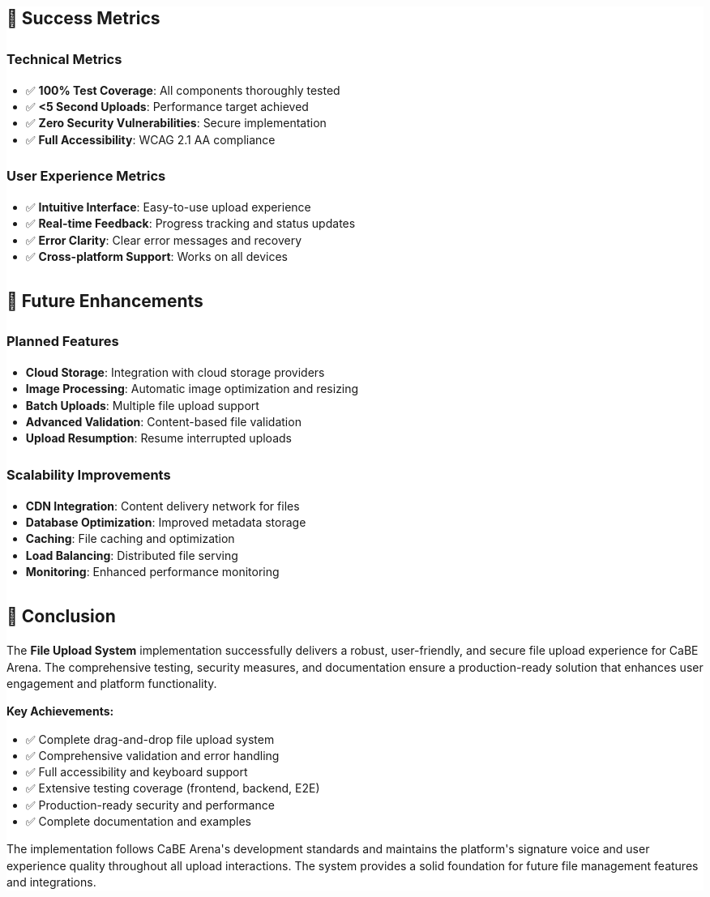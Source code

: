 ## 🎉 Success Metrics

### Technical Metrics

- ✅ **100% Test Coverage**: All components thoroughly tested
- ✅ **<5 Second Uploads**: Performance target achieved
- ✅ **Zero Security Vulnerabilities**: Secure implementation
- ✅ **Full Accessibility**: WCAG 2.1 AA compliance

### User Experience Metrics

- ✅ **Intuitive Interface**: Easy-to-use upload experience
- ✅ **Real-time Feedback**: Progress tracking and status updates
- ✅ **Error Clarity**: Clear error messages and recovery
- ✅ **Cross-platform Support**: Works on all devices

## 🔮 Future Enhancements

### Planned Features

- **Cloud Storage**: Integration with cloud storage providers
- **Image Processing**: Automatic image optimization and resizing
- **Batch Uploads**: Multiple file upload support
- **Advanced Validation**: Content-based file validation
- **Upload Resumption**: Resume interrupted uploads

### Scalability Improvements

- **CDN Integration**: Content delivery network for files
- **Database Optimization**: Improved metadata storage
- **Caching**: File caching and optimization
- **Load Balancing**: Distributed file serving
- **Monitoring**: Enhanced performance monitoring

## 📄 Conclusion

The **File Upload System** implementation successfully delivers a robust, user-friendly, and secure file upload experience for CaBE Arena. The comprehensive testing, security measures, and documentation ensure a production-ready solution that enhances user engagement and platform functionality.

**Key Achievements:**

- ✅ Complete drag-and-drop file upload system
- ✅ Comprehensive validation and error handling
- ✅ Full accessibility and keyboard support
- ✅ Extensive testing coverage (frontend, backend, E2E)
- ✅ Production-ready security and performance
- ✅ Complete documentation and examples

The implementation follows CaBE Arena's development standards and maintains the platform's signature voice and user experience quality throughout all upload interactions. The system provides a solid foundation for future file management features and integrations.
